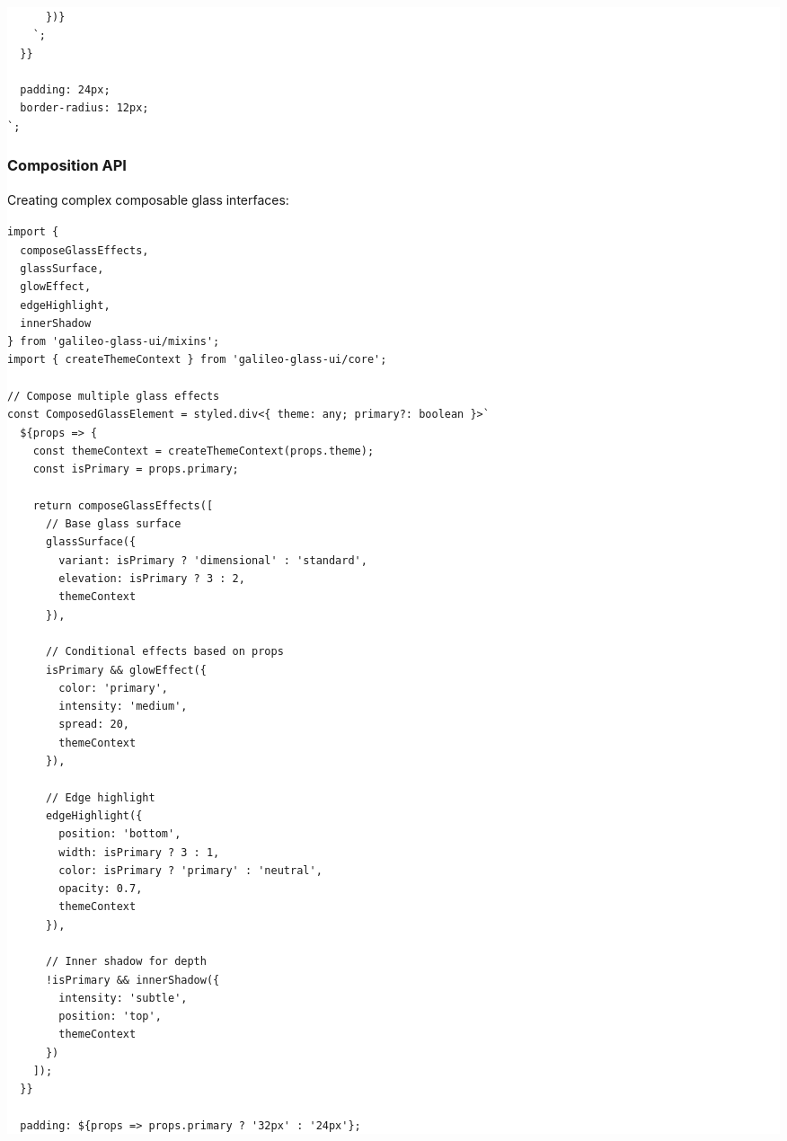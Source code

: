 ```tsx
      })}
    `;
  }}
  
  padding: 24px;
  border-radius: 12px;
`;
```

### Composition API

Creating complex composable glass interfaces:

```tsx
import { 
  composeGlassEffects,
  glassSurface,
  glowEffect,
  edgeHighlight,
  innerShadow
} from 'galileo-glass-ui/mixins';
import { createThemeContext } from 'galileo-glass-ui/core';

// Compose multiple glass effects
const ComposedGlassElement = styled.div<{ theme: any; primary?: boolean }>`
  ${props => {
    const themeContext = createThemeContext(props.theme);
    const isPrimary = props.primary;
    
    return composeGlassEffects([
      // Base glass surface
      glassSurface({
        variant: isPrimary ? 'dimensional' : 'standard',
        elevation: isPrimary ? 3 : 2,
        themeContext
      }),
      
      // Conditional effects based on props
      isPrimary && glowEffect({
        color: 'primary',
        intensity: 'medium',
        spread: 20,
        themeContext
      }),
      
      // Edge highlight
      edgeHighlight({
        position: 'bottom',
        width: isPrimary ? 3 : 1,
        color: isPrimary ? 'primary' : 'neutral',
        opacity: 0.7,
        themeContext
      }),
      
      // Inner shadow for depth
      !isPrimary && innerShadow({
        intensity: 'subtle',
        position: 'top',
        themeContext
      })
    ]);
  }}
  
  padding: ${props => props.primary ? '32px' : '24px'};
```